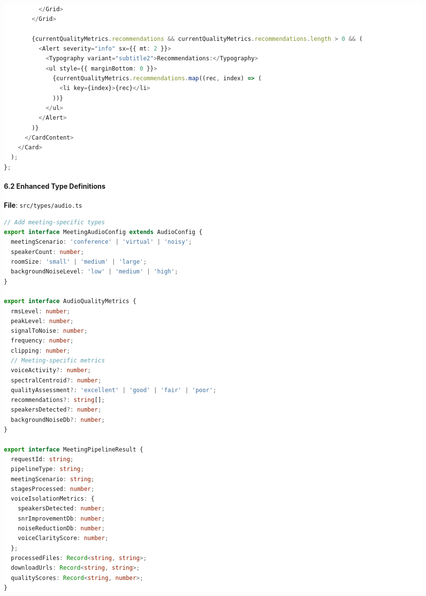 ```typescript
          </Grid>
        </Grid>
        
        {currentQualityMetrics.recommendations && currentQualityMetrics.recommendations.length > 0 && (
          <Alert severity="info" sx={{ mt: 2 }}>
            <Typography variant="subtitle2">Recommendations:</Typography>
            <ul style={{ marginBottom: 0 }}>
              {currentQualityMetrics.recommendations.map((rec, index) => (
                <li key={index}>{rec}</li>
              ))}
            </ul>
          </Alert>
        )}
      </CardContent>
    </Card>
  );
};
```

#### 6.2 Enhanced Type Definitions
**File**: `src/types/audio.ts`

```typescript
// Add meeting-specific types
export interface MeetingAudioConfig extends AudioConfig {
  meetingScenario: 'conference' | 'virtual' | 'noisy';
  speakerCount: number;
  roomSize: 'small' | 'medium' | 'large';
  backgroundNoiseLevel: 'low' | 'medium' | 'high';
}

export interface AudioQualityMetrics {
  rmsLevel: number;
  peakLevel: number;
  signalToNoise: number;
  frequency: number;
  clipping: number;
  // Meeting-specific metrics
  voiceActivity?: number;
  spectralCentroid?: number;
  qualityAssessment?: 'excellent' | 'good' | 'fair' | 'poor';
  recommendations?: string[];
  speakersDetected?: number;
  backgroundNoiseDb?: number;
}

export interface MeetingPipelineResult {
  requestId: string;
  pipelineType: string;
  meetingScenario: string;
  stagesProcessed: number;
  voiceIsolationMetrics: {
    speakersDetected: number;
    snrImprovementDb: number;
    noiseReductionDb: number;
    voiceClarityScore: number;
  };
  processedFiles: Record<string, string>;
  downloadUrls: Record<string, string>;
  qualityScores: Record<string, number>;
}
```
